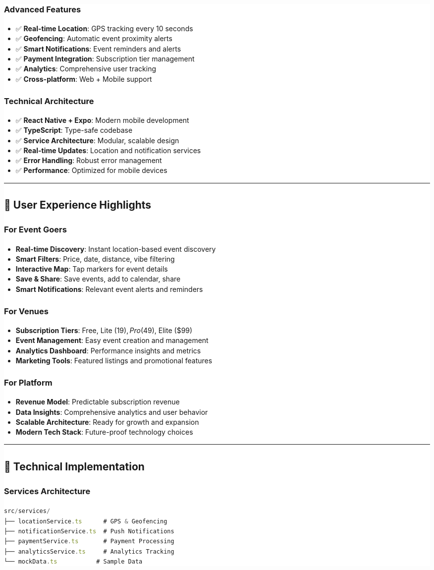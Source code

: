 ### **Advanced Features**
- ✅ **Real-time Location**: GPS tracking every 10 seconds
- ✅ **Geofencing**: Automatic event proximity alerts
- ✅ **Smart Notifications**: Event reminders and alerts
- ✅ **Payment Integration**: Subscription tier management
- ✅ **Analytics**: Comprehensive user tracking
- ✅ **Cross-platform**: Web + Mobile support

### **Technical Architecture**
- ✅ **React Native + Expo**: Modern mobile development
- ✅ **TypeScript**: Type-safe codebase
- ✅ **Service Architecture**: Modular, scalable design
- ✅ **Real-time Updates**: Location and notification services
- ✅ **Error Handling**: Robust error management
- ✅ **Performance**: Optimized for mobile devices

---

## 🎨 **User Experience Highlights**

### **For Event Goers**
- **Real-time Discovery**: Instant location-based event discovery
- **Smart Filters**: Price, date, distance, vibe filtering
- **Interactive Map**: Tap markers for event details
- **Save & Share**: Save events, add to calendar, share
- **Smart Notifications**: Relevant event alerts and reminders

### **For Venues**
- **Subscription Tiers**: Free, Lite ($19), Pro ($49), Elite ($99)
- **Event Management**: Easy event creation and management
- **Analytics Dashboard**: Performance insights and metrics
- **Marketing Tools**: Featured listings and promotional features

### **For Platform**
- **Revenue Model**: Predictable subscription revenue
- **Data Insights**: Comprehensive analytics and user behavior
- **Scalable Architecture**: Ready for growth and expansion
- **Modern Tech Stack**: Future-proof technology choices

---

## 🔧 **Technical Implementation**

### **Services Architecture**
```typescript
src/services/
├── locationService.ts      # GPS & Geofencing
├── notificationService.ts  # Push Notifications
├── paymentService.ts       # Payment Processing
├── analyticsService.ts     # Analytics Tracking
└── mockData.ts           # Sample Data
```
